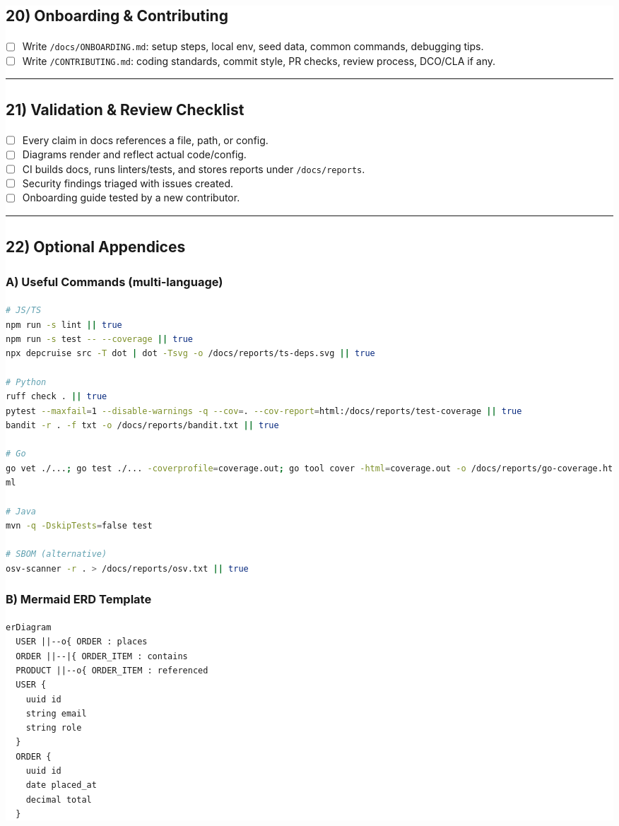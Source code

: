 
## 20) Onboarding & Contributing

* [ ] Write `/docs/ONBOARDING.md`: setup steps, local env, seed data, common commands, debugging tips.
* [ ] Write `/CONTRIBUTING.md`: coding standards, commit style, PR checks, review process, DCO/CLA if any.

---

## 21) Validation & Review Checklist

* [ ] Every claim in docs references a file, path, or config.
* [ ] Diagrams render and reflect actual code/config.
* [ ] CI builds docs, runs linters/tests, and stores reports under `/docs/reports`.
* [ ] Security findings triaged with issues created.
* [ ] Onboarding guide tested by a new contributor.

---

## 22) Optional Appendices

### A) Useful Commands (multi‑language)

```bash
# JS/TS
npm run -s lint || true
npm run -s test -- --coverage || true
npx depcruise src -T dot | dot -Tsvg -o /docs/reports/ts-deps.svg || true

# Python
ruff check . || true
pytest --maxfail=1 --disable-warnings -q --cov=. --cov-report=html:/docs/reports/test-coverage || true
bandit -r . -f txt -o /docs/reports/bandit.txt || true

# Go
go vet ./...; go test ./... -coverprofile=coverage.out; go tool cover -html=coverage.out -o /docs/reports/go-coverage.html

# Java
mvn -q -DskipTests=false test

# SBOM (alternative)
osv-scanner -r . > /docs/reports/osv.txt || true
```

### B) Mermaid ERD Template

```mermaid
erDiagram
  USER ||--o{ ORDER : places
  ORDER ||--|{ ORDER_ITEM : contains
  PRODUCT ||--o{ ORDER_ITEM : referenced
  USER {
    uuid id
    string email
    string role
  }
  ORDER {
    uuid id
    date placed_at
    decimal total
  }
```